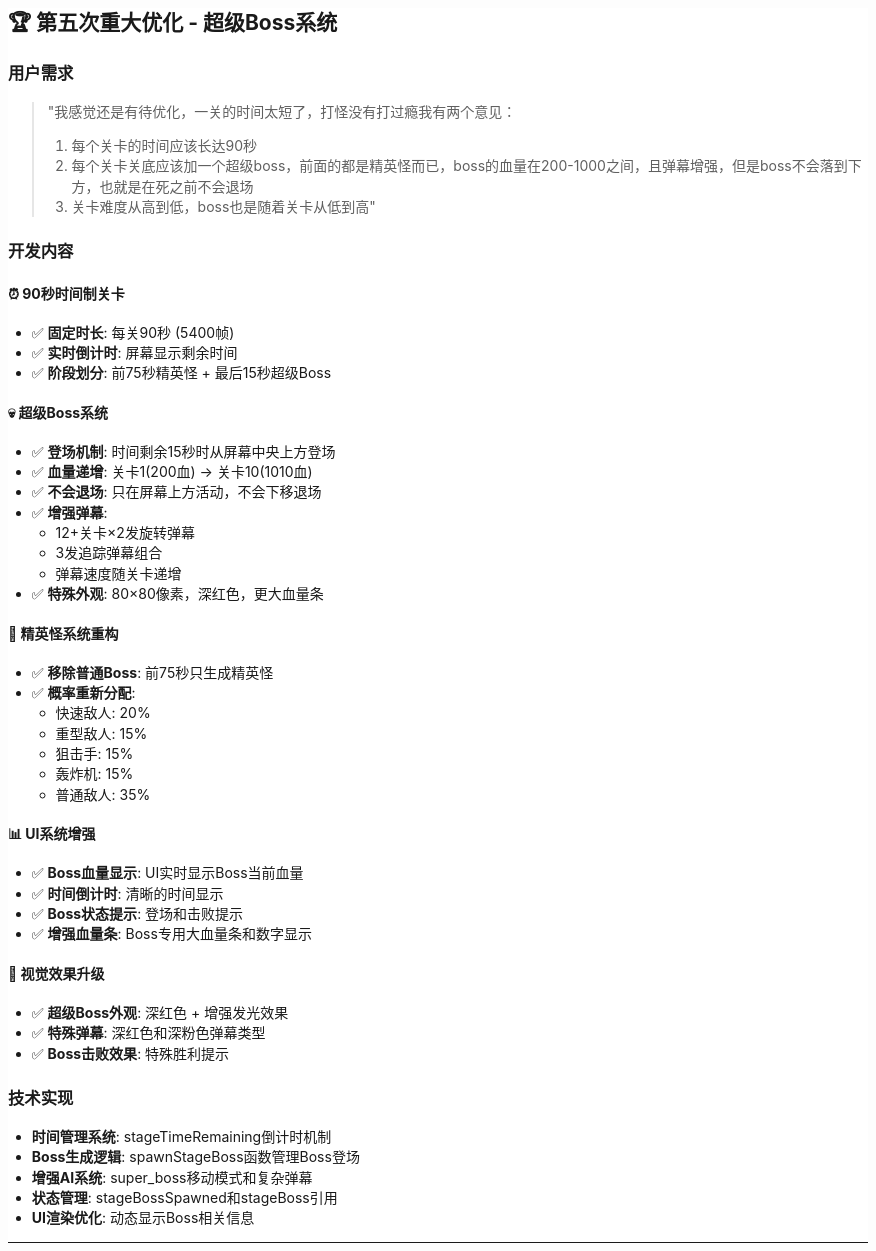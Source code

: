 
## 🏆 **第五次重大优化 - 超级Boss系统**

### **用户需求**
> "我感觉还是有待优化，一关的时间太短了，打怪没有打过瘾我有两个意见：
> 1. 每个关卡的时间应该长达90秒
> 2. 每个关卡关底应该加一个超级boss，前面的都是精英怪而已，boss的血量在200-1000之间，且弹幕增强，但是boss不会落到下方，也就是在死之前不会退场
> 3. 关卡难度从高到低，boss也是随着关卡从低到高"

### **开发内容**

#### **⏰ 90秒时间制关卡**
- ✅ **固定时长**: 每关90秒 (5400帧)
- ✅ **实时倒计时**: 屏幕显示剩余时间
- ✅ **阶段划分**: 前75秒精英怪 + 最后15秒超级Boss

#### **💀 超级Boss系统**
- ✅ **登场机制**: 时间剩余15秒时从屏幕中央上方登场
- ✅ **血量递增**: 关卡1(200血) → 关卡10(1010血)
- ✅ **不会退场**: 只在屏幕上方活动，不会下移退场
- ✅ **增强弹幕**: 
  - 12+关卡×2发旋转弹幕
  - 3发追踪弹幕组合
  - 弹幕速度随关卡递增
- ✅ **特殊外观**: 80×80像素，深红色，更大血量条

#### **🎯 精英怪系统重构**
- ✅ **移除普通Boss**: 前75秒只生成精英怪
- ✅ **概率重新分配**: 
  - 快速敌人: 20%
  - 重型敌人: 15%  
  - 狙击手: 15%
  - 轰炸机: 15%
  - 普通敌人: 35%

#### **📊 UI系统增强**
- ✅ **Boss血量显示**: UI实时显示Boss当前血量
- ✅ **时间倒计时**: 清晰的时间显示
- ✅ **Boss状态提示**: 登场和击败提示
- ✅ **增强血量条**: Boss专用大血量条和数字显示

#### **🎨 视觉效果升级**
- ✅ **超级Boss外观**: 深红色 + 增强发光效果
- ✅ **特殊弹幕**: 深红色和深粉色弹幕类型
- ✅ **Boss击败效果**: 特殊胜利提示

### **技术实现**
- **时间管理系统**: stageTimeRemaining倒计时机制
- **Boss生成逻辑**: spawnStageBoss函数管理Boss登场
- **增强AI系统**: super_boss移动模式和复杂弹幕
- **状态管理**: stageBossSpawned和stageBoss引用
- **UI渲染优化**: 动态显示Boss相关信息

---